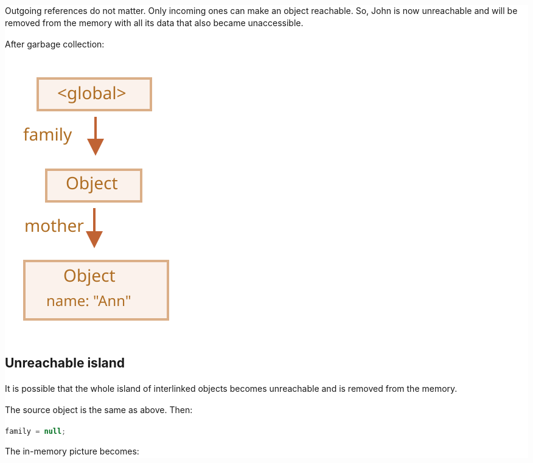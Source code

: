 Outgoing references do not matter. Only incoming ones can make an object reachable. So, John is now unreachable and will be removed from the memory with all its data that also became unaccessible.

After garbage collection:

![](family-no-father-2.svg)

## Unreachable island

It is possible that the whole island of interlinked objects becomes unreachable and is removed from the memory.

The source object is the same as above. Then:

```js
family = null;
```

The in-memory picture becomes:
